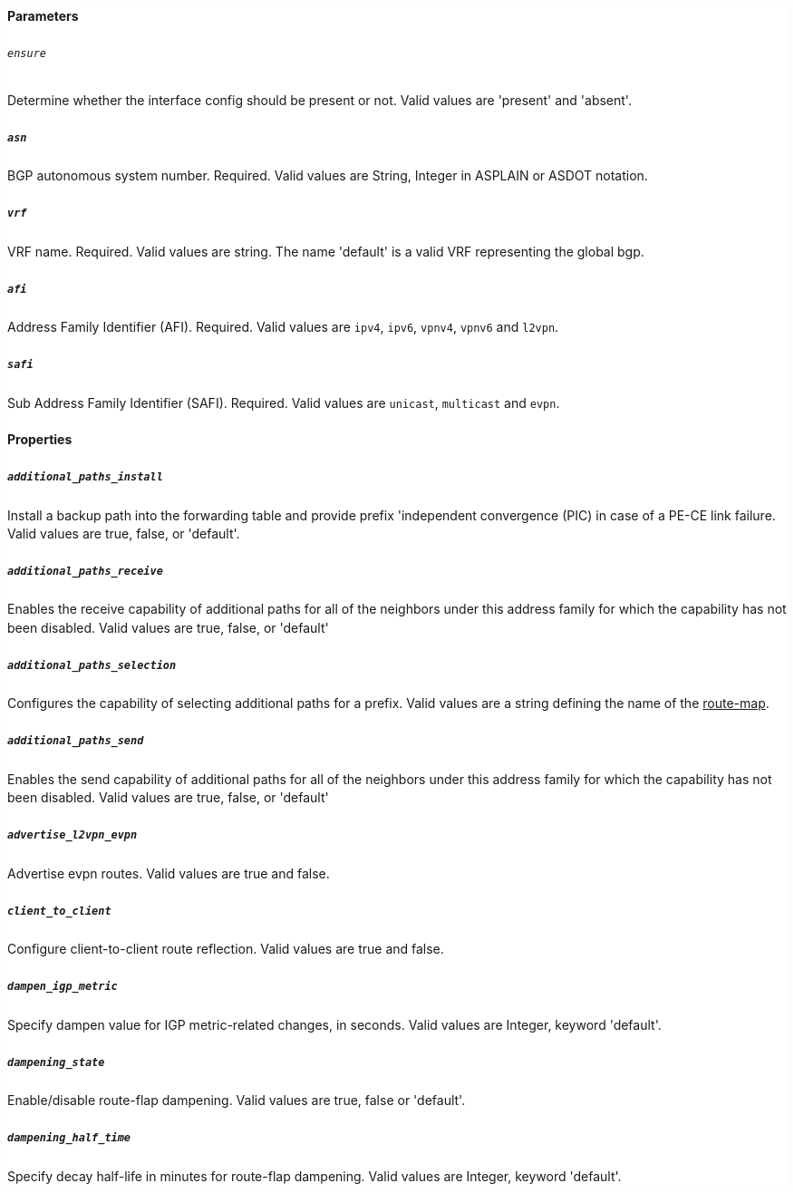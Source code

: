 #### Parameters

###### `ensure`
Determine whether the interface config should be present or not. Valid values
 are 'present' and 'absent'.

##### `asn`
BGP autonomous system number. Required. Valid values are String, Integer in ASPLAIN or ASDOT notation.

##### `vrf`
VRF name. Required. Valid values are string. The name 'default' is a valid VRF representing the global bgp.

##### `afi`
Address Family Identifier (AFI). Required. Valid values are `ipv4`, `ipv6`, `vpnv4`, `vpnv6` and `l2vpn`.

##### `safi`
Sub Address Family Identifier (SAFI). Required. Valid values are `unicast`, `multicast` and `evpn`.

#### Properties

##### `additional_paths_install`
Install a backup path into the forwarding table and provide prefix 'independent convergence (PIC) in case of a PE-CE link failure. Valid values are true, false, or 'default'.

##### `additional_paths_receive`
Enables the receive capability of additional paths for all of the neighbors under this address family for which the capability has not been disabled.  Valid values are true, false, or 'default'

##### `additional_paths_selection`
Configures the capability of selecting additional paths for a prefix. Valid values are a string defining the name of the [route-map](#cisco-os-differences).

##### `additional_paths_send`
Enables the send capability of additional paths for all of the neighbors under this address family for which the capability has not been disabled. Valid values are true, false, or 'default'

##### `advertise_l2vpn_evpn`
Advertise evpn routes. Valid values are true and false.

##### `client_to_client`
Configure client-to-client route reflection. Valid values are true and false.

##### `dampen_igp_metric`
Specify dampen value for IGP metric-related changes, in seconds. Valid values are Integer, keyword 'default'.

##### `dampening_state`
Enable/disable route-flap dampening. Valid values are true, false or 'default'.

##### `dampening_half_time`
Specify decay half-life in minutes for route-flap dampening. Valid values are Integer, keyword 'default'.
